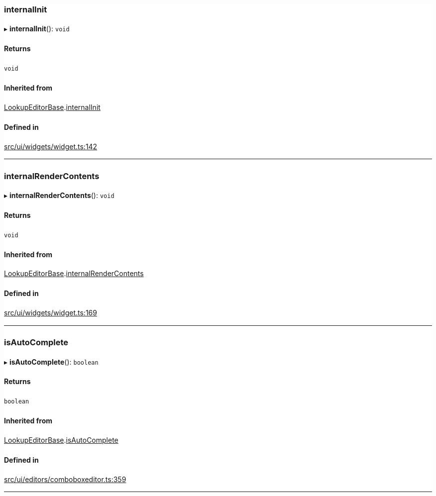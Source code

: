 ### internalInit

▸ **internalInit**(): `void`

#### Returns

`void`

#### Inherited from

[LookupEditorBase](LookupEditorBase.md).[internalInit](LookupEditorBase.md#internalinit)

#### Defined in

[src/ui/widgets/widget.ts:142](https://github.com/serenity-is/serenity/blob/master/packages/corelib/src/ui/widgets/widget.ts#L142)

___

### internalRenderContents

▸ **internalRenderContents**(): `void`

#### Returns

`void`

#### Inherited from

[LookupEditorBase](LookupEditorBase.md).[internalRenderContents](LookupEditorBase.md#internalrendercontents)

#### Defined in

[src/ui/widgets/widget.ts:169](https://github.com/serenity-is/serenity/blob/master/packages/corelib/src/ui/widgets/widget.ts#L169)

___

### isAutoComplete

▸ **isAutoComplete**(): `boolean`

#### Returns

`boolean`

#### Inherited from

[LookupEditorBase](LookupEditorBase.md).[isAutoComplete](LookupEditorBase.md#isautocomplete)

#### Defined in

[src/ui/editors/comboboxeditor.ts:359](https://github.com/serenity-is/serenity/blob/master/packages/corelib/src/ui/editors/comboboxeditor.ts#L359)

___
